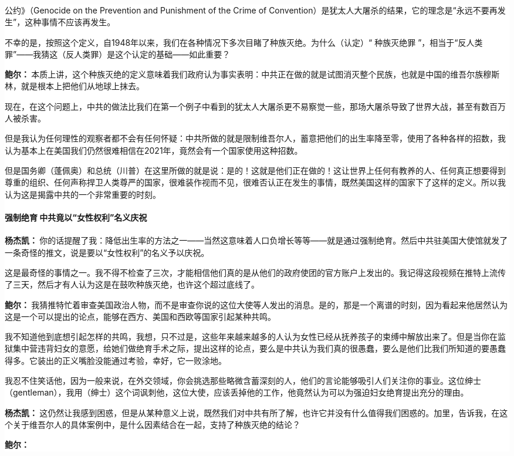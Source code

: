  </ok>
 公约》（Genocide on the Prevention and Punishment of the Crime of Convention）是犹太人大屠杀的结果，它的理念是“永远不要再发生”，这种事情不应该再发生。
</p>
<p>
 不幸的是，按照这个定义，自1948年以来，我们在各种情况下多次目睹了种族灭绝。为什么（认定）“
 <ok href="https://www.epochtimes.com/gb/tag/%E7%A7%8D%E6%97%8F%E7%81%AD%E7%BB%9D%E7%BD%AA.html">
  种族灭绝罪
 </ok>
 ”，相当于“反人类罪”——我猜这（反人类罪）是这个认定的基础——如此重要？
</p>
<p>
 <strong>
  鲍尔：
 </strong>
 本质上讲，这个种族灭绝的定义意味着我们政府认为事实表明：中共正在做的就是试图消灭整个民族，也就是中国的维吾尔族穆斯林，就是根本上把他们从地球上抹去。
</p>
<p>
 现在，在这个问题上，中共的做法比我们在第一个例子中看到的犹太人大屠杀更不易察觉一些，那场大屠杀导致了世界大战，甚至有数百万人被杀害。
</p>
<p>
 但是我认为任何理性的观察者都不会有任何怀疑：中共所做的就是限制维吾尔人，蓄意把他们的出生率降至零，使用了各种各样的招数，我认为基本上在美国我们仍然很难相信在2021年，竟然会有一个国家使用这种招数。
</p>
<p>
 但是国务卿（蓬佩奥）和总统（川普）在这里所做的就是说：是的！这就是他们正在做的！这让世界上任何有教养的人、任何真正想要得到尊重的组织、任何声称捍卫人类尊严的国家，很难装作视而不见，很难否认正在发生的事情，既然美国这样的国家下了这样的定义。所以我认为这是揭露中共的一个非常重要的时刻。
</p>
<h4>
 强制绝育 中共竟以“女性权利”名义庆祝
</h4>
<p>
 <strong>
  杨杰凯：
 </strong>
 你的话提醒了我：降低出生率的方法之一——当然这意味着人口负增长等等——就是通过强制绝育。然后中共驻美国大使馆就发了一条奇怪的推文，说是要以“女性权利”的名义予以庆祝。
</p>
<p>
 这是最奇怪的事情之一。我不得不检查了三次，才能相信他们真的是从他们的政府使团的官方账户上发出的。我记得这段视频在推特上流传了三天，然后才有人认为这是在鼓吹种族灭绝，也许这个超过底线了。
</p>
<p>
 <strong>
  鲍尔：
 </strong>
 我猜推特忙着审查美国政治人物，而不是审查你说的这位大使等人发出的消息。是的，那是一个离谱的时刻，因为看起来他居然认为这是一个可以提出的论点，能够在西方、美国和西欧等国家引起某种共鸣。
</p>
<p>
 我不知道他到底想引起怎样的共鸣，我想，只不过是，这些年来越来越多的人认为女性已经从抚养孩子的束缚中解放出来了。但是当你在监狱集中营违背妇女的意愿，给她们做绝育手术之际，提出这样的论点，要么是中共认为我们真的很愚蠢，要么是他们比我们所知道的要愚蠢得多。它装出的正义嘴脸没能通过考验，幸好，它一败涂地。
</p>
<p>
 我忍不住笑话他，因为一般来说，在外交领域，你会挑选那些略微含蓄深刻的人，他们的言论能够吸引人们关注你的事业。这位绅士（gentleman），我用（绅士）这个词讽刺他，这位大使，应该丢掉他的工作，他竟然认为可以为强迫妇女绝育提出充分的理由。
</p>
<p>
 <strong>
  杨杰凯：
 </strong>
 这仍然让我感到困惑，但是从某种意义上说，既然我们对中共有所了解，也许它并没有什么值得我们困惑的。加里，告诉我，在这个关于维吾尔人的具体案例中，是什么因素结合在一起，支持了种族灭绝的结论？
</p>
<p>
 <strong>
  鲍尔：
 </strong>